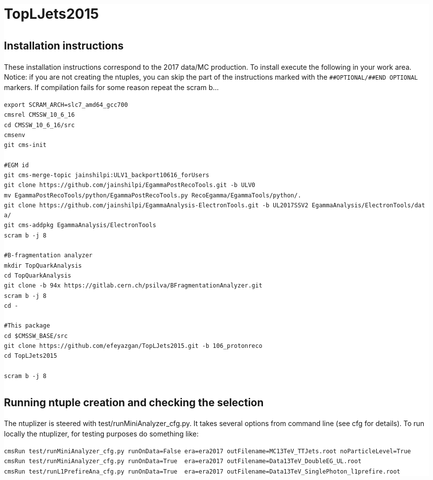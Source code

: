 # TopLJets2015

## Installation instructions

These installation instructions correspond to the 2017 data/MC production.
To install execute the following in your work area.
Notice: if you are not creating the ntuples, you can skip the part of the instructions
marked with the `##OPTIONAL/##END OPTIONAL` markers.
If compilation fails for some reason repeat the scram b...

```
export SCRAM_ARCH=slc7_amd64_gcc700
cmsrel CMSSW_10_6_16
cd CMSSW_10_6_16/src
cmsenv
git cms-init

#EGM id
git cms-merge-topic jainshilpi:ULV1_backport10616_forUsers
git clone https://github.com/jainshilpi/EgammaPostRecoTools.git -b ULV0
mv EgammaPostRecoTools/python/EgammaPostRecoTools.py RecoEgamma/EgammaTools/python/.
git clone https://github.com/jainshilpi/EgammaAnalysis-ElectronTools.git -b UL2017SSV2 EgammaAnalysis/ElectronTools/data/
git cms-addpkg EgammaAnalysis/ElectronTools
scram b -j 8

#B-fragmentation analyzer
mkdir TopQuarkAnalysis
cd TopQuarkAnalysis
git clone -b 94x https://gitlab.cern.ch/psilva/BFragmentationAnalyzer.git
scram b -j 8
cd -

#This package
cd $CMSSW_BASE/src
git clone https://github.com/efeyazgan/TopLJets2015.git -b 106_protonreco
cd TopLJets2015

scram b -j 8
```

## Running ntuple creation and checking the selection

The ntuplizer is steered with test/runMiniAnalyzer_cfg.py.
It takes several options from command line (see cfg for details).
To run locally the ntuplizer, for testing purposes do something like:

```
cmsRun test/runMiniAnalyzer_cfg.py runOnData=False era=era2017 outFilename=MC13TeV_TTJets.root noParticleLevel=True
cmsRun test/runMiniAnalyzer_cfg.py runOnData=True  era=era2017 outFilename=Data13TeV_DoubleEG_UL.root
cmsRun test/runL1PrefireAna_cfg.py runOnData=True  era=era2017 outFilename=Data13TeV_SinglePhoton_l1prefire.root
```
